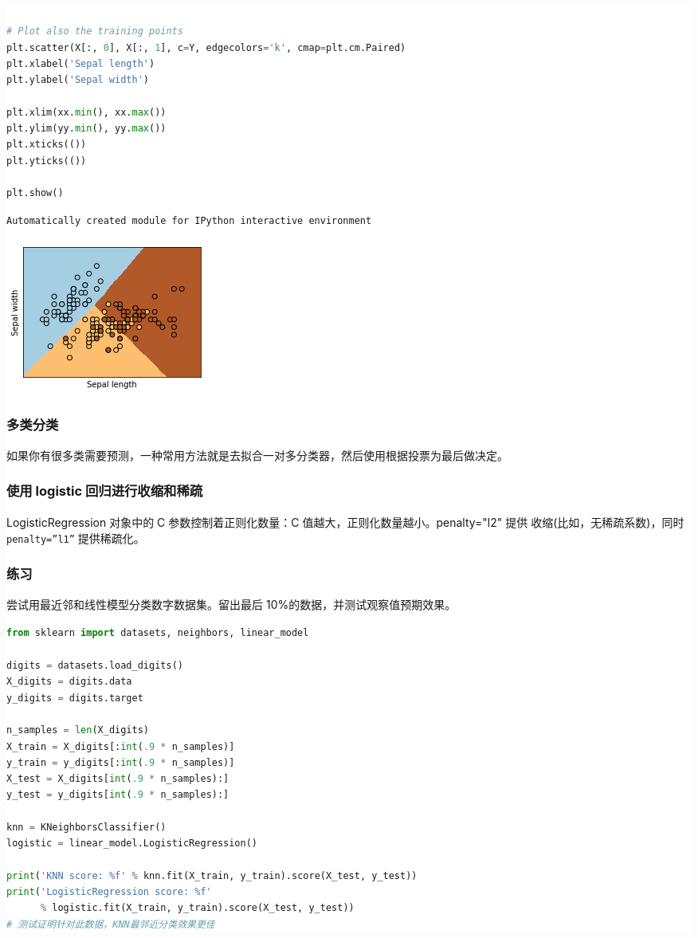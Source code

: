 ```python

# Plot also the training points
plt.scatter(X[:, 0], X[:, 1], c=Y, edgecolors='k', cmap=plt.cm.Paired)
plt.xlabel('Sepal length')
plt.ylabel('Sepal width')

plt.xlim(xx.min(), xx.max())
plt.ylim(yy.min(), yy.max())
plt.xticks(())
plt.yticks(())

plt.show()
```

    Automatically created module for IPython interactive environment



![png](/images/sklearn/output_36_1.png)


### 多类分类
如果你有很多类需要预测，一种常用方法就是去拟合一对多分类器，然后使用根据投票为最后做决定。
### 使用 logistic 回归进行收缩和稀疏
LogisticRegression 对象中的 C 参数控制着正则化数量：C 值越大，正则化数量越小。penalty="l2" 提供 收缩(比如，无稀疏系数)，同时 `penalty=”l1”` 提供稀疏化。

### 练习
尝试用最近邻和线性模型分类数字数据集。留出最后 10%的数据，并测试观察值预期效果。


```python
from sklearn import datasets, neighbors, linear_model

digits = datasets.load_digits()
X_digits = digits.data
y_digits = digits.target

n_samples = len(X_digits)
X_train = X_digits[:int(.9 * n_samples)]
y_train = y_digits[:int(.9 * n_samples)]
X_test = X_digits[int(.9 * n_samples):]
y_test = y_digits[int(.9 * n_samples):]

knn = KNeighborsClassifier()
logistic = linear_model.LogisticRegression()

print('KNN score: %f' % knn.fit(X_train, y_train).score(X_test, y_test))
print('LogisticRegression score: %f'
      % logistic.fit(X_train, y_train).score(X_test, y_test))
# 测试证明针对此数据，KNN最邻近分类效果更佳
```
